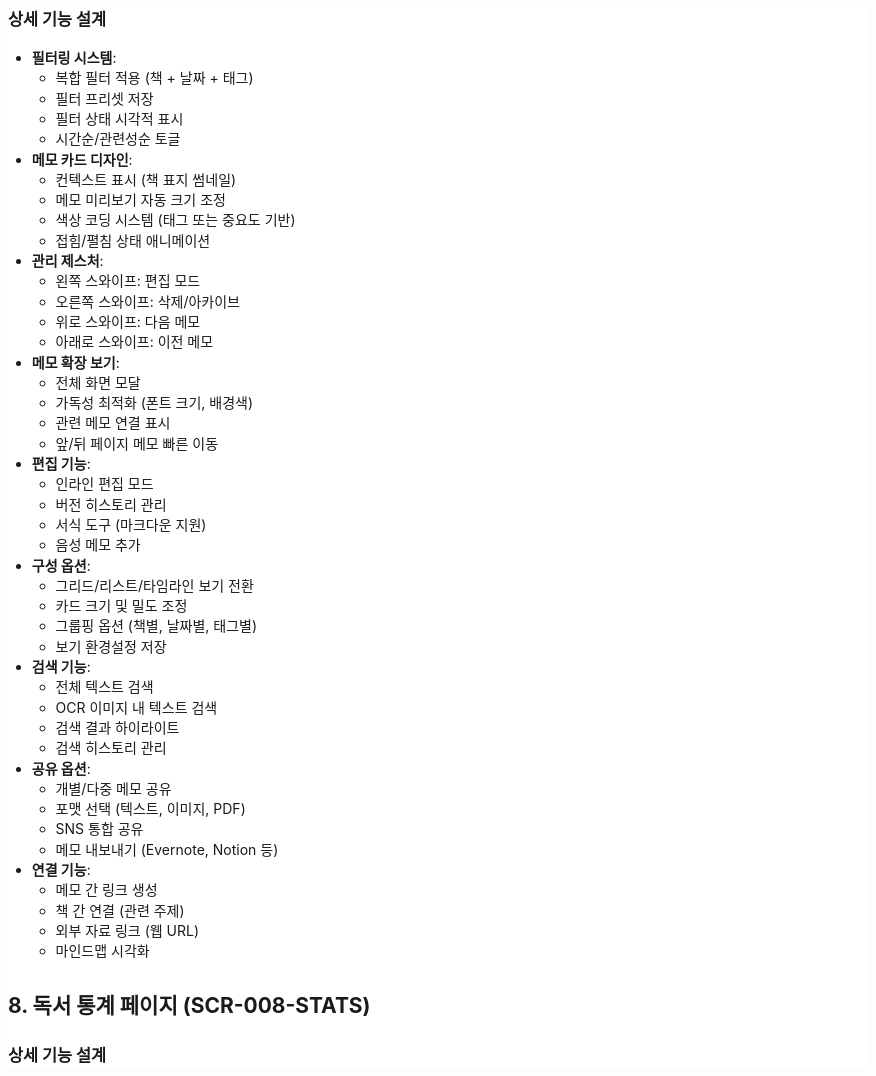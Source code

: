 ### 상세 기능 설계

- **필터링 시스템**:
    - 복합 필터 적용 (책 + 날짜 + 태그)
    - 필터 프리셋 저장
    - 필터 상태 시각적 표시
    - 시간순/관련성순 토글
- **메모 카드 디자인**:
    - 컨텍스트 표시 (책 표지 썸네일)
    - 메모 미리보기 자동 크기 조정
    - 색상 코딩 시스템 (태그 또는 중요도 기반)
    - 접힘/펼침 상태 애니메이션
- **관리 제스처**:
    - 왼쪽 스와이프: 편집 모드
    - 오른쪽 스와이프: 삭제/아카이브
    - 위로 스와이프: 다음 메모
    - 아래로 스와이프: 이전 메모
- **메모 확장 보기**:
    - 전체 화면 모달
    - 가독성 최적화 (폰트 크기, 배경색)
    - 관련 메모 연결 표시
    - 앞/뒤 페이지 메모 빠른 이동
- **편집 기능**:
    - 인라인 편집 모드
    - 버전 히스토리 관리
    - 서식 도구 (마크다운 지원)
    - 음성 메모 추가
- **구성 옵션**:
    - 그리드/리스트/타임라인 보기 전환
    - 카드 크기 및 밀도 조정
    - 그룹핑 옵션 (책별, 날짜별, 태그별)
    - 보기 환경설정 저장
- **검색 기능**:
    - 전체 텍스트 검색
    - OCR 이미지 내 텍스트 검색
    - 검색 결과 하이라이트
    - 검색 히스토리 관리
- **공유 옵션**:
    - 개별/다중 메모 공유
    - 포맷 선택 (텍스트, 이미지, PDF)
    - SNS 통합 공유
    - 메모 내보내기 (Evernote, Notion 등)
- **연결 기능**:
    - 메모 간 링크 생성
    - 책 간 연결 (관련 주제)
    - 외부 자료 링크 (웹 URL)
    - 마인드맵 시각화

## 8. 독서 통계 페이지 (SCR-008-STATS)

### 상세 기능 설계
